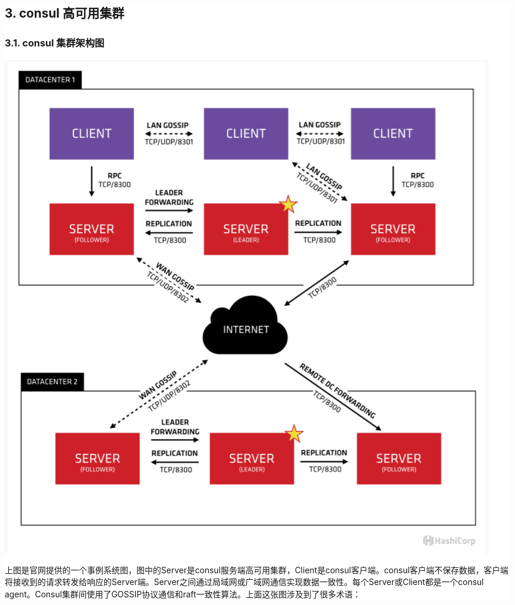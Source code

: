 ## 3. consul 高可用集群

### 3.1. consul 集群架构图

![](images/20201014160743484_12697.png)

上图是官网提供的一个事例系统图，图中的Server是consul服务端高可用集群，Client是consul客户端。consul客户端不保存数据，客户端将接收到的请求转发给响应的Server端。Server之间通过局域网或广域网通信实现数据一致性。每个Server或Client都是一个consul agent。Consul集群间使用了GOSSIP协议通信和raft一致性算法。上面这张图涉及到了很多术语：

